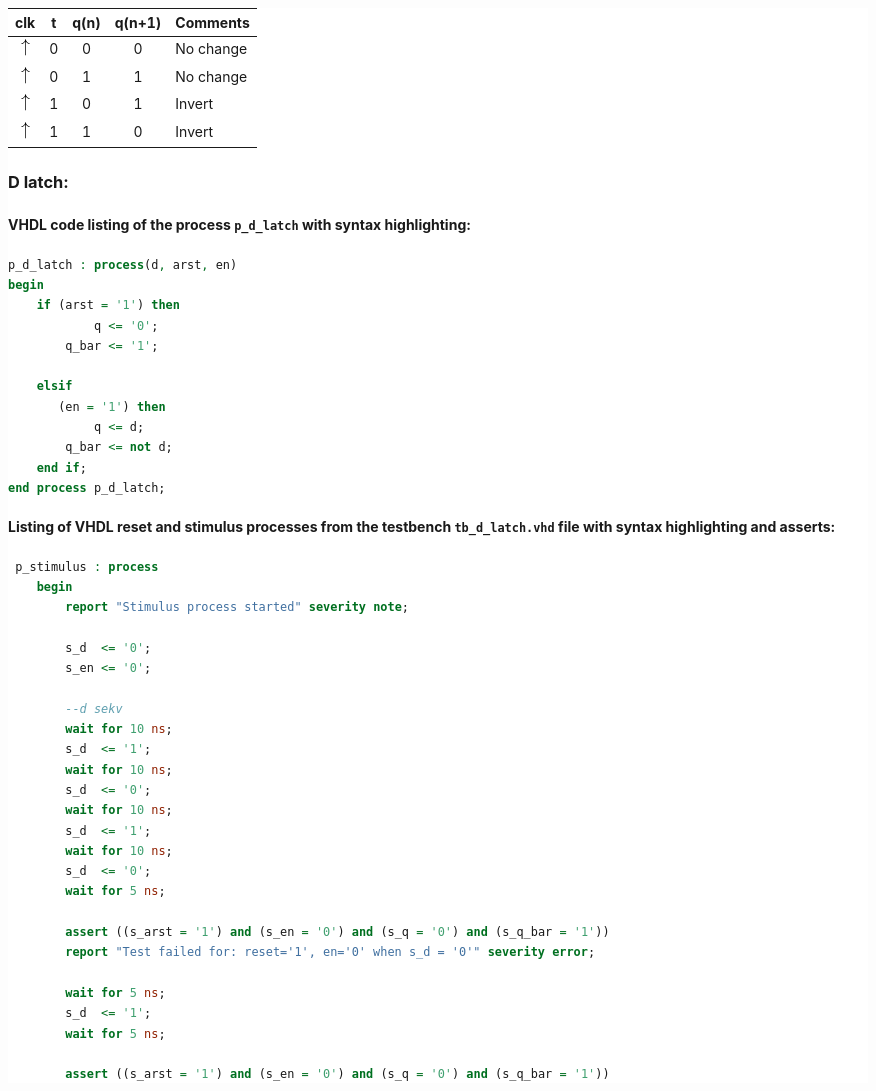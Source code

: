 |             **clk**              | **t** | **q(n)** | **q(n+1)** | **Comments** |
| :------------------------------: | :---: | :------: | :--------: | :----------- |
| ![rising](Images/eq_uparrow.png) |   0   |    0     |     0      | No change    |
| ![rising](Images/eq_uparrow.png) |   0   |    1     |     1      | No change    |
| ![rising](Images/eq_uparrow.png) |   1   |    0     |     1      | Invert       |
| ![rising](Images/eq_uparrow.png) |   1   |    1     |     0      | Invert       |

### D latch:

#### VHDL code listing of the process `p_d_latch` with syntax highlighting:

```vhdl
p_d_latch : process(d, arst, en)
begin
    if (arst = '1') then
            q <= '0';
        q_bar <= '1';
        
    elsif
       (en = '1') then
            q <= d;
        q_bar <= not d;
    end if;
end process p_d_latch;
```

#### Listing of VHDL reset and stimulus processes from the testbench `tb_d_latch.vhd` file with syntax highlighting and asserts:

```vhdl
 p_stimulus : process
    begin
        report "Stimulus process started" severity note;
        
        s_d  <= '0';
        s_en <= '0';
        
        --d sekv
        wait for 10 ns;
        s_d  <= '1';
        wait for 10 ns;
        s_d  <= '0';
        wait for 10 ns;
        s_d  <= '1';
        wait for 10 ns;
        s_d  <= '0';
        wait for 5 ns;
        
        assert ((s_arst = '1') and (s_en = '0') and (s_q = '0') and (s_q_bar = '1'))
        report "Test failed for: reset='1', en='0' when s_d = '0'" severity error;
        
        wait for 5 ns;
        s_d  <= '1';
        wait for 5 ns;
        
        assert ((s_arst = '1') and (s_en = '0') and (s_q = '0') and (s_q_bar = '1'))
```
